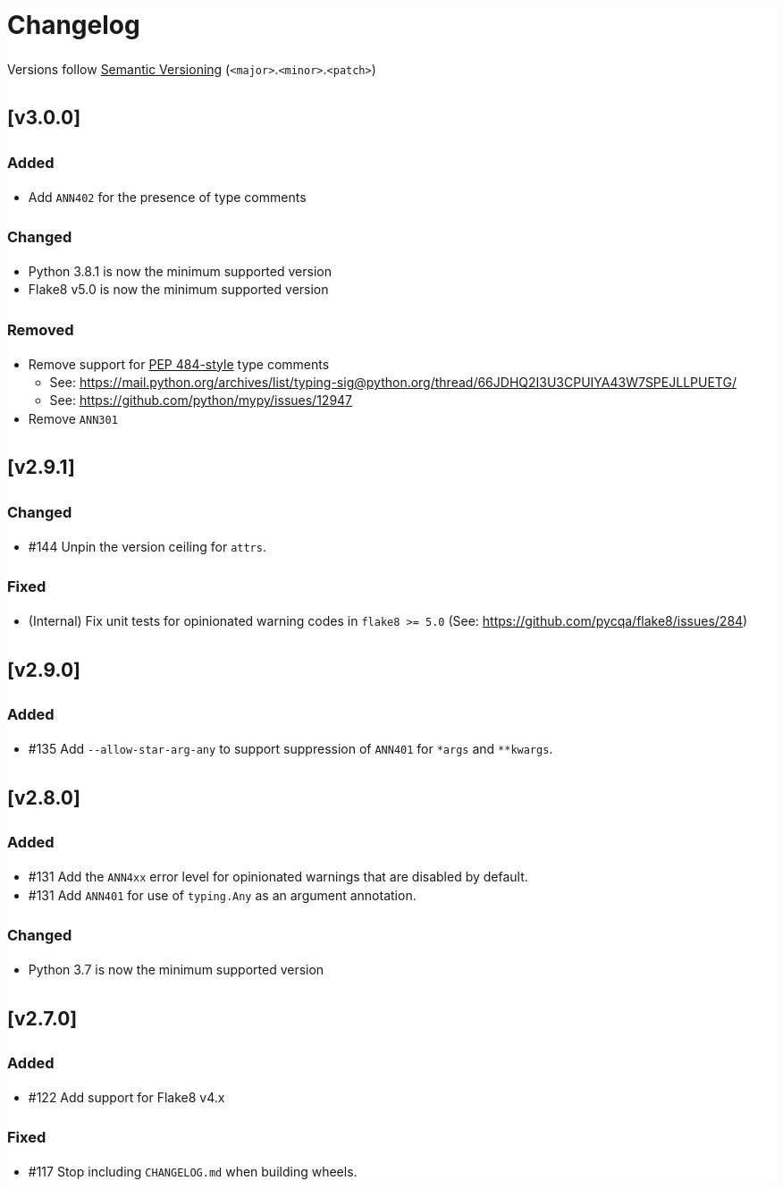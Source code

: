 # Changelog
Versions follow [Semantic Versioning](https://semver.org/spec/v2.0.0.html) (`<major>`.`<minor>`.`<patch>`)

## [v3.0.0]
### Added
* Add `ANN402` for the presence of type comments
### Changed
* Python 3.8.1 is now the minimum supported version
* Flake8 v5.0 is now the minimum supported version

### Removed
* Remove support for [PEP 484-style](https://www.python.org/dev/peps/pep-0484/#type-comments) type comments
  * See: https://mail.python.org/archives/list/typing-sig@python.org/thread/66JDHQ2I3U3CPUIYA43W7SPEJLLPUETG/
  * See: https://github.com/python/mypy/issues/12947
* Remove `ANN301`

## [v2.9.1]
### Changed
* #144 Unpin the version ceiling for `attrs`.

### Fixed
* (Internal) Fix unit tests for opinionated warning codes in `flake8 >= 5.0` (See: https://github.com/pycqa/flake8/issues/284)

## [v2.9.0]
### Added
* #135 Add `--allow-star-arg-any` to support suppression of `ANN401` for `*args` and `**kwargs`.

## [v2.8.0]
### Added
* #131 Add the `ANN4xx` error level for opinionated warnings that are disabled by default.
* #131 Add `ANN401` for use of `typing.Any` as an argument annotation.

### Changed
* Python 3.7 is now the minimum supported version

## [v2.7.0]
### Added
* #122 Add support for Flake8 v4.x
### Fixed
* #117 Stop including `CHANGELOG.md` when building wheels.
